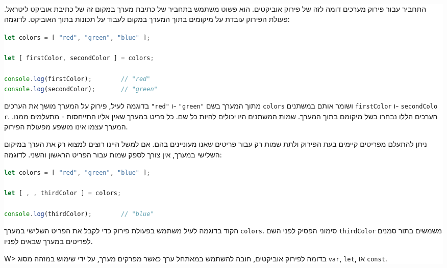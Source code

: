 התחביר עבור פירוק מערכים דומה לזה של פירוק אוביקטים. הוא פשוט משתמש בתחביר של כתיבת מערך במקום זה של כתיבת  אוביקט ליטראל. פעולת הפירוק עובדת על מיקומים בתוך המערך במקום לעבוד על תכונות בתוך האוביקט.
לדוגמה:

<div dir="ltr">

```js
let colors = [ "red", "green", "blue" ];

let [ firstColor, secondColor ] = colors;

console.log(firstColor);        // "red"
console.log(secondColor);       // "green"
```
</div>

בדוגמה לעיל, פירוק על המערך מושך את הערכים
`"red"`
ו-
`"green"`
מתוך המערך בשם
`colors`
ושומר אותם במשתנים
`firstColor`
ו-
`secondColor`.
הערכים הללו נבחרו בשל מיקומם בתוך המערך. שמות המשתנים היו יכולים להיות כל שם. כל פריט במערך שאין אליו התייחסות - מתעלמים ממנו. המערך עצמו אינו מושפע מפעולת הפירוק.

ניתן להתעלם מפריטים קיימים בעת הפירוק ולתת שמות רק עבור פריטים שאנו מעוניינים בהם. אם למשל היינו רוצים למצוא רק את הערך במיקום השלישי במערך, אין צורך לספק שמות עבור הפריט הראשון והשני.
לדוגמה:

<div dir="ltr">

```js
let colors = [ "red", "green", "blue" ];

let [ , , thirdColor ] = colors;

console.log(thirdColor);        // "blue"
```

</div>

הקוד בדוגמה לעיל משתמש בפעולת פירוק כדי לקבל את הפריט השלישי במערך
`colors`.
סימוני הפסיק לפני השם
`thirdColor`
משמשים בתור סמנים לפריטים במערך שבאים לפניו.

W> בדומה לפירוק אוביקטים, חובה להשתמש במאתחל ערך כאשר מפרקים מערך, על ידי שימוש במזהה מסוג
`var`, `let`,
או
`const`.
